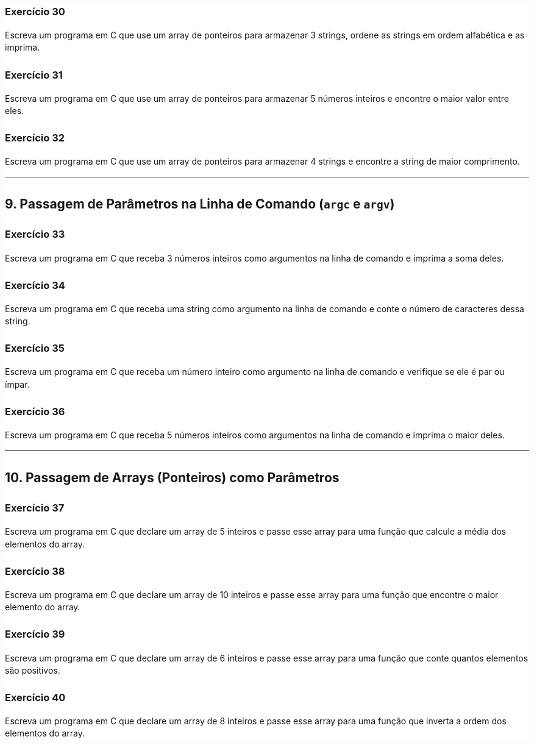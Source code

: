 ### Exercício 30  
Escreva um programa em C que use um array de ponteiros para armazenar 3 strings, ordene as strings em ordem alfabética e as imprima.  

### Exercício 31  
Escreva um programa em C que use um array de ponteiros para armazenar 5 números inteiros e encontre o maior valor entre eles.  

### Exercício 32  
Escreva um programa em C que use um array de ponteiros para armazenar 4 strings e encontre a string de maior comprimento.  

---

## 9. Passagem de Parâmetros na Linha de Comando (`argc` e `argv`)  

### Exercício 33  
Escreva um programa em C que receba 3 números inteiros como argumentos na linha de comando e imprima a soma deles.  

### Exercício 34  
Escreva um programa em C que receba uma string como argumento na linha de comando e conte o número de caracteres dessa string.  

### Exercício 35  
Escreva um programa em C que receba um número inteiro como argumento na linha de comando e verifique se ele é par ou ímpar.  

### Exercício 36  
Escreva um programa em C que receba 5 números inteiros como argumentos na linha de comando e imprima o maior deles.  

---

## 10. Passagem de Arrays (Ponteiros) como Parâmetros  

### Exercício 37  
Escreva um programa em C que declare um array de 5 inteiros e passe esse array para uma função que calcule a média dos elementos do array.  

### Exercício 38  
Escreva um programa em C que declare um array de 10 inteiros e passe esse array para uma função que encontre o maior elemento do array.  

### Exercício 39  
Escreva um programa em C que declare um array de 6 inteiros e passe esse array para uma função que conte quantos elementos são positivos.  

### Exercício 40  
Escreva um programa em C que declare um array de 8 inteiros e passe esse array para uma função que inverta a ordem dos elementos do array.  
